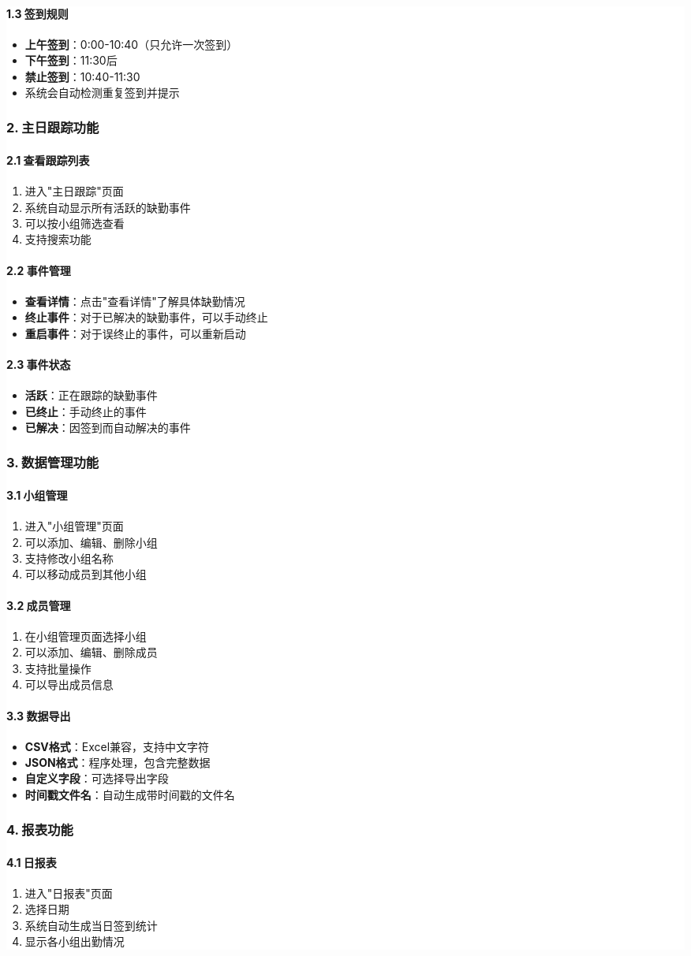 #### 1.3 签到规则
- **上午签到**：0:00-10:40（只允许一次签到）
- **下午签到**：11:30后
- **禁止签到**：10:40-11:30
- 系统会自动检测重复签到并提示

### 2. 主日跟踪功能

#### 2.1 查看跟踪列表
1. 进入"主日跟踪"页面
2. 系统自动显示所有活跃的缺勤事件
3. 可以按小组筛选查看
4. 支持搜索功能

#### 2.2 事件管理
- **查看详情**：点击"查看详情"了解具体缺勤情况
- **终止事件**：对于已解决的缺勤事件，可以手动终止
- **重启事件**：对于误终止的事件，可以重新启动

#### 2.3 事件状态
- **活跃**：正在跟踪的缺勤事件
- **已终止**：手动终止的事件
- **已解决**：因签到而自动解决的事件

### 3. 数据管理功能

#### 3.1 小组管理
1. 进入"小组管理"页面
2. 可以添加、编辑、删除小组
3. 支持修改小组名称
4. 可以移动成员到其他小组

#### 3.2 成员管理
1. 在小组管理页面选择小组
2. 可以添加、编辑、删除成员
3. 支持批量操作
4. 可以导出成员信息

#### 3.3 数据导出
- **CSV格式**：Excel兼容，支持中文字符
- **JSON格式**：程序处理，包含完整数据
- **自定义字段**：可选择导出字段
- **时间戳文件名**：自动生成带时间戳的文件名

### 4. 报表功能

#### 4.1 日报表
1. 进入"日报表"页面
2. 选择日期
3. 系统自动生成当日签到统计
4. 显示各小组出勤情况
